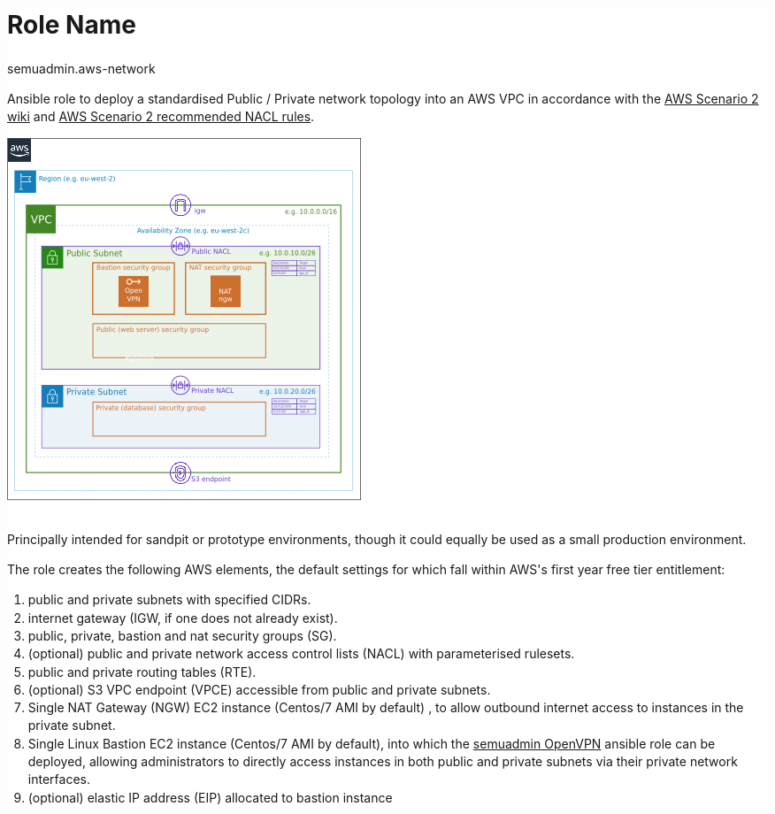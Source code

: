 Role Name
=========

semuadmin.aws-network

Ansible role to deploy a standardised Public / Private network topology into an AWS VPC
in accordance with the [AWS Scenario 2 wiki](https://docs.aws.amazon.com/vpc/latest/userguide/VPC_Scenario2.html)
and [AWS Scenario 2 recommended NACL rules](https://docs.aws.amazon.com/vpc/latest/userguide/vpc-recommended-nacl-rules.html#nacl-rules-scenario-2).

![AWS Scenario 2 Topology](network.png "AWS Scenario 2 Topology")

Principally intended for sandpit or prototype environments, though it could equally be used
as a small production environment.

The role creates the following AWS elements, the default settings for which fall within
AWS's first year free tier entitlement:
1. public and private subnets with specified CIDRs.
1. internet gateway (IGW, if one does not already exist).
1. public, private, bastion and nat security groups (SG).
1. (optional) public and private network access control lists (NACL) with parameterised rulesets.
1. public and private routing tables (RTE).
1. (optional) S3 VPC endpoint (VPCE) accessible from public and private subnets.
1. Single NAT Gateway (NGW) EC2 instance (Centos/7 AMI by default) , to allow outbound
internet access to instances in the private subnet.
1. Single Linux Bastion EC2 instance (Centos/7 AMI by default), into which the
[semuadmin OpenVPN](https://galaxy.ansible.com/semuadmin/openvpn) ansible role can be
deployed, allowing administrators to directly access instances in both public
and private subnets via their private network interfaces.
1. (optional) elastic IP address (EIP) allocated to bastion instance

